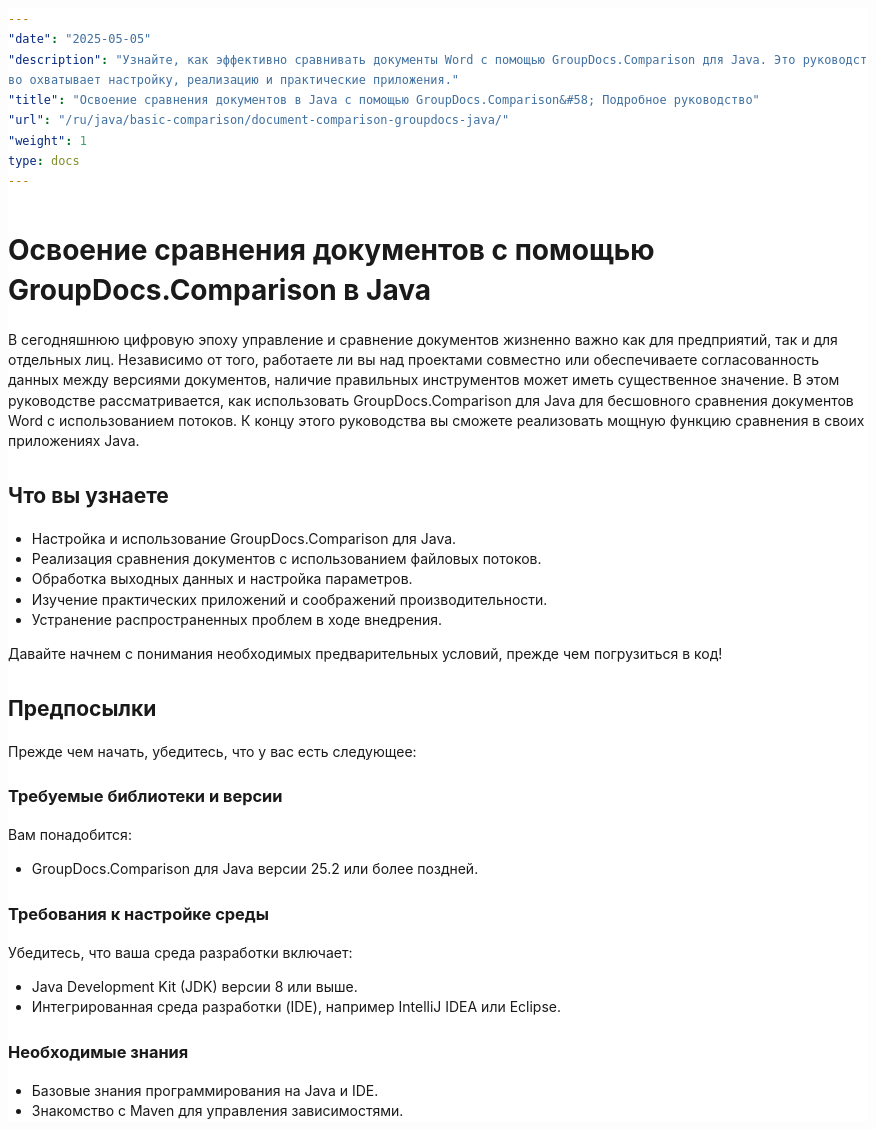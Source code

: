 ```yaml
---
"date": "2025-05-05"
"description": "Узнайте, как эффективно сравнивать документы Word с помощью GroupDocs.Comparison для Java. Это руководство охватывает настройку, реализацию и практические приложения."
"title": "Освоение сравнения документов в Java с помощью GroupDocs.Comparison&#58; Подробное руководство"
"url": "/ru/java/basic-comparison/document-comparison-groupdocs-java/"
"weight": 1
type: docs
---
```

# Освоение сравнения документов с помощью GroupDocs.Comparison в Java

В сегодняшнюю цифровую эпоху управление и сравнение документов жизненно важно как для предприятий, так и для отдельных лиц. Независимо от того, работаете ли вы над проектами совместно или обеспечиваете согласованность данных между версиями документов, наличие правильных инструментов может иметь существенное значение. В этом руководстве рассматривается, как использовать GroupDocs.Comparison для Java для бесшовного сравнения документов Word с использованием потоков. К концу этого руководства вы сможете реализовать мощную функцию сравнения в своих приложениях Java.

## Что вы узнаете

- Настройка и использование GroupDocs.Comparison для Java.
- Реализация сравнения документов с использованием файловых потоков.
- Обработка выходных данных и настройка параметров.
- Изучение практических приложений и соображений производительности.
- Устранение распространенных проблем в ходе внедрения.

Давайте начнем с понимания необходимых предварительных условий, прежде чем погрузиться в код!

## Предпосылки

Прежде чем начать, убедитесь, что у вас есть следующее:

### Требуемые библиотеки и версии
Вам понадобится:
- GroupDocs.Comparison для Java версии 25.2 или более поздней.

### Требования к настройке среды
Убедитесь, что ваша среда разработки включает:
- Java Development Kit (JDK) версии 8 или выше.
- Интегрированная среда разработки (IDE), например IntelliJ IDEA или Eclipse.

### Необходимые знания
- Базовые знания программирования на Java и IDE.
- Знакомство с Maven для управления зависимостями.
